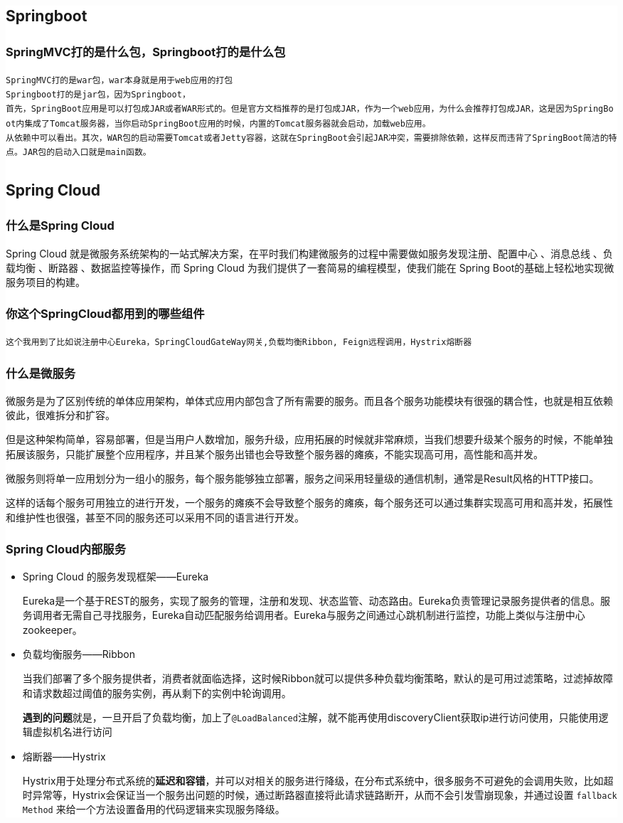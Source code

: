 

## Springboot

### SpringMVC打的是什么包，Springboot打的是什么包

```
SpringMVC打的是war包，war本身就是用于web应用的打包
Springboot打的是jar包，因为Springboot，
首先，SpringBoot应用是可以打包成JAR或者WAR形式的。但是官方文档推荐的是打包成JAR，作为一个web应用，为什么会推荐打包成JAR，这是因为SpringBoot内集成了Tomcat服务器，当你启动SpringBoot应用的时候，内置的Tomcat服务器就会启动，加载web应用。
从依赖中可以看出。其次，WAR包的启动需要Tomcat或者Jetty容器，这就在SpringBoot会引起JAR冲突，需要排除依赖，这样反而违背了SpringBoot简洁的特点。JAR包的启动入口就是main函数。
```

## Spring Cloud

### 什么是Spring Cloud

Spring Cloud 就是微服务系统架构的一站式解决方案，在平时我们构建微服务的过程中需要做如服务发现注册、配置中心 、消息总线 、负载均衡 、断路器 、数据监控等操作，而 Spring Cloud 为我们提供了一套简易的编程模型，使我们能在 Spring Boot的基础上轻松地实现微服务项目的构建。

### 你这个SpringCloud都用到的哪些组件

```
这个我用到了比如说注册中心Eureka，SpringCloudGateWay网关,负载均衡Ribbon, Feign远程调用，Hystrix熔断器
```

### 什么是微服务

微服务是为了区别传统的单体应用架构，单体式应用内部包含了所有需要的服务。而且各个服务功能模块有很强的耦合性，也就是相互依赖彼此，很难拆分和扩容。

但是这种架构简单，容易部署，但是当用户人数增加，服务升级，应用拓展的时候就非常麻烦，当我们想要升级某个服务的时候，不能单独拓展该服务，只能扩展整个应用程序，并且某个服务出错也会导致整个服务器的瘫痪，不能实现高可用，高性能和高并发。

微服务则将单一应用划分为一组小的服务，每个服务能够独立部署，服务之间采用轻量级的通信机制，通常是Result风格的HTTP接口。

这样的话每个服务可用独立的进行开发，一个服务的瘫痪不会导致整个服务的瘫痪，每个服务还可以通过集群实现高可用和高并发，拓展性和维护性也很强，甚至不同的服务还可以采用不同的语言进行开发。

### Spring Cloud内部服务

- Spring Cloud 的服务发现框架——Eureka

  Eureka是一个基于REST的服务，实现了服务的管理，注册和发现、状态监管、动态路由。Eureka负责管理记录服务提供者的信息。服务调用者无需自己寻找服务，Eureka自动匹配服务给调用者。Eureka与服务之间通过心跳机制进行监控，功能上类似与注册中心zookeeper。

- 负载均衡服务——Ribbon

  当我们部署了多个服务提供者，消费者就面临选择，这时候Ribbon就可以提供多种负载均衡策略，默认的是可用过滤策略，过滤掉故障和请求数超过阈值的服务实例，再从剩下的实例中轮询调用。

  **遇到的问题**就是，一旦开启了负载均衡，加上了`@LoadBalanced`注解，就不能再使用discoveryClient获取ip进行访问使用，只能使用逻辑虚拟机名进行访问

- 熔断器——Hystrix

  Hystrix用于处理分布式系统的**延迟和容错**，并可以对相关的服务进行降级，在分布式系统中，很多服务不可避免的会调用失败，比如超时异常等，Hystrix会保证当一个服务出问题的时候，通过断路器直接将此请求链路断开，从而不会引发雪崩现象，并通过设置 `fallbackMethod` 来给一个方法设置备用的代码逻辑来实现服务降级。
